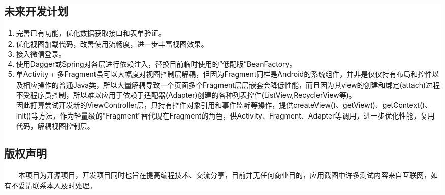 
## 未来开发计划
1. 完善已有功能，优化数据获取接口和表单验证。
2. 优化视图加载代码，改善使用流畅度，进一步丰富视图效果。
3. 接入微信登录。
4. 使用Dagger或Spring对各层进行依赖注入，替换目前临时使用的“低配版”BeanFactory。
5. 单Activity + 多Fragment虽可以大幅度对视图控制层解耦，但因为Fragment同样是Android的系统组件，并非是仅仅持有布局和控件以及相应操作的普通Java类，所以大量解耦导致一个页面多个Fragment层层嵌套会降低性能，而且因为其view的创建和绑定(attach)过程不受程序员控制，所以难以应用于依赖于适配器(Adapter)创建的各种列表控件(ListView,RecyclerView等)。  
因此打算尝试开发新的ViewController层，只持有控件对象引用和事件监听等操作，提供createView()、getView()、getContext()、 init()等方法，作为轻量级的"Fragment"替代现在Fragment的角色，供Activity、Fragment、Adapter等调用，进一步优化性能，复用代码，解耦视图控制层。

## 版权声明
&emsp;&emsp;本项目为开源项目，开发项目同时也旨在提高编程技术、交流分享，目前并无任何商业目的，应用截图中许多测试内容来自互联网，如有不妥请联系本人及时处理。
